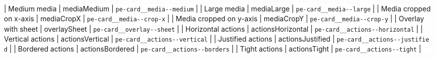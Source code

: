 | Medium media              | mediaMedium         | `pe-card__media--medium` |
| Large media               | mediaLarge          | `pe-card__media--large` |
| Media cropped on x-axis   | mediaCropX          | `pe-card__media--crop-x` |
| Media cropped on y-axis   | mediaCropY          | `pe-card__media--crop-y` |
| Overlay with sheet        | overlaySheet        | `pe-card__overlay--sheet` |
| Horizontal actions        | actionsHorizontal   | `pe-card__actions--horizontal` |
| Vertical actions          | actionsVertical     | `pe-card__actions--vertical` |
| Justified actions         | actionsJustified    | `pe-card__actions--justified` |
| Bordered actions          | actionsBordered     | `pe-card__actions--borders` |
| Tight actions             | actionsTight        | `pe-card__actions--tight` |


